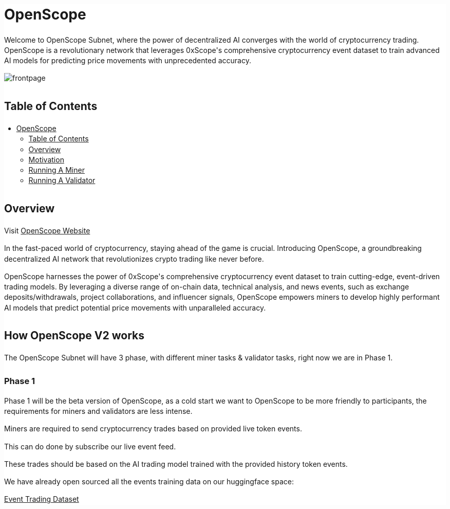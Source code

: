 # OpenScope

Welcome to OpenScope Subnet, where the power of decentralized AI converges with the world of cryptocurrency trading. OpenScope is a revolutionary network that leverages 0xScope's comprehensive cryptocurrency event dataset to train advanced AI models for predicting price movements with unprecedented accuracy.

![frontpage](/doc/assets/frontpage.png)


## Table of Contents

- [OpenScope](#openscope)
  - [Table of Contents](#table-of-contents)
  - [Overview](#overview)
  - [Motivation](#Unleashing-the-Power-of-Decentralized-AI-for-Crypto-Trading-with-OpenScope)
  - [Running A Miner](#running-a-miner)
  - [Running A Validator](#running-a-validator)
  

## Overview

Visit [OpenScope Website](https://open.0xscope.com/)

In the fast-paced world of cryptocurrency, staying ahead of the game is crucial. Introducing OpenScope, a groundbreaking decentralized AI network that revolutionizes crypto trading like never before.

OpenScope harnesses the power of 0xScope's comprehensive cryptocurrency event dataset to train cutting-edge, event-driven trading models. By leveraging a diverse range of on-chain data, technical analysis, and news events, such as exchange deposits/withdrawals, project collaborations, and influencer signals, OpenScope empowers miners to develop highly performant AI models that predict potential price movements with unparalleled accuracy.

## How OpenScope V2 works

The OpenScope Subnet will have 3 phase, with different miner tasks & validator tasks, right now we are in Phase 1.

### Phase 1

Phase 1 will be the beta version of OpenScope, as a cold start we want to OpenScope to be more friendly to participants, the requirements for miners and validators are less intense.

Miners are required to send cryptocurrency trades based on provided live token events.

This can do done by subscribe our live event feed.

These trades should be based on the AI trading model trained with the provided history token events.

We have already open sourced all the events training data on our huggingface space:

[Event Trading Dataset](https://huggingface.co/datasets/0xscope/web3-trading-analysis)
